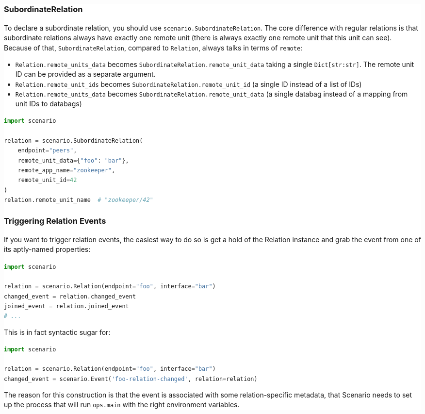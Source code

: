 ### SubordinateRelation

To declare a subordinate relation, you should use `scenario.SubordinateRelation`. The core difference with regular
relations is that subordinate relations always have exactly one remote unit (there is always exactly one remote unit
that this unit can see). 
Because of that, `SubordinateRelation`, compared to `Relation`, always talks in terms of `remote`:

- `Relation.remote_units_data` becomes `SubordinateRelation.remote_unit_data` taking a single `Dict[str:str]`. The remote unit ID can be provided as a separate argument. 
- `Relation.remote_unit_ids` becomes `SubordinateRelation.remote_unit_id` (a single ID instead of a list of IDs)
- `Relation.remote_units_data` becomes `SubordinateRelation.remote_unit_data` (a single databag instead of a mapping from unit IDs to databags)

```python
import scenario

relation = scenario.SubordinateRelation(
    endpoint="peers",
    remote_unit_data={"foo": "bar"},
    remote_app_name="zookeeper",
    remote_unit_id=42
)
relation.remote_unit_name  # "zookeeper/42"
```

### Triggering Relation Events

If you want to trigger relation events, the easiest way to do so is get a hold of the Relation instance and grab the
event from one of its aptly-named properties:

```python
import scenario

relation = scenario.Relation(endpoint="foo", interface="bar")
changed_event = relation.changed_event
joined_event = relation.joined_event
# ...
```

This is in fact syntactic sugar for:

```python
import scenario

relation = scenario.Relation(endpoint="foo", interface="bar")
changed_event = scenario.Event('foo-relation-changed', relation=relation)
```

The reason for this construction is that the event is associated with some relation-specific metadata, that Scenario
needs to set up the process that will run `ops.main` with the right environment variables.

